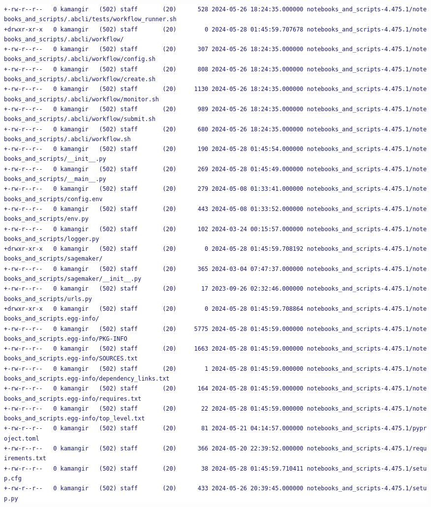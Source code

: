 ```diff
+-rw-r--r--   0 kamangir   (502) staff       (20)      528 2024-05-26 18:24:35.000000 notebooks_and_scripts-4.475.1/notebooks_and_scripts/.abcli/tests/workflow_runner.sh
+drwxr-xr-x   0 kamangir   (502) staff       (20)        0 2024-05-28 01:45:59.707678 notebooks_and_scripts-4.475.1/notebooks_and_scripts/.abcli/workflow/
+-rw-r--r--   0 kamangir   (502) staff       (20)      307 2024-05-26 18:24:35.000000 notebooks_and_scripts-4.475.1/notebooks_and_scripts/.abcli/workflow/config.sh
+-rw-r--r--   0 kamangir   (502) staff       (20)      808 2024-05-26 18:24:35.000000 notebooks_and_scripts-4.475.1/notebooks_and_scripts/.abcli/workflow/create.sh
+-rw-r--r--   0 kamangir   (502) staff       (20)     1130 2024-05-26 18:24:35.000000 notebooks_and_scripts-4.475.1/notebooks_and_scripts/.abcli/workflow/monitor.sh
+-rw-r--r--   0 kamangir   (502) staff       (20)      989 2024-05-26 18:24:35.000000 notebooks_and_scripts-4.475.1/notebooks_and_scripts/.abcli/workflow/submit.sh
+-rw-r--r--   0 kamangir   (502) staff       (20)      680 2024-05-26 18:24:35.000000 notebooks_and_scripts-4.475.1/notebooks_and_scripts/.abcli/workflow.sh
+-rw-r--r--   0 kamangir   (502) staff       (20)      190 2024-05-28 01:45:54.000000 notebooks_and_scripts-4.475.1/notebooks_and_scripts/__init__.py
+-rw-r--r--   0 kamangir   (502) staff       (20)      269 2024-05-28 01:45:49.000000 notebooks_and_scripts-4.475.1/notebooks_and_scripts/__main__.py
+-rw-r--r--   0 kamangir   (502) staff       (20)      279 2024-05-08 01:33:41.000000 notebooks_and_scripts-4.475.1/notebooks_and_scripts/config.env
+-rw-r--r--   0 kamangir   (502) staff       (20)      443 2024-05-08 01:33:52.000000 notebooks_and_scripts-4.475.1/notebooks_and_scripts/env.py
+-rw-r--r--   0 kamangir   (502) staff       (20)      102 2024-03-24 00:15:57.000000 notebooks_and_scripts-4.475.1/notebooks_and_scripts/logger.py
+drwxr-xr-x   0 kamangir   (502) staff       (20)        0 2024-05-28 01:45:59.708192 notebooks_and_scripts-4.475.1/notebooks_and_scripts/sagemaker/
+-rw-r--r--   0 kamangir   (502) staff       (20)      365 2024-03-04 07:47:37.000000 notebooks_and_scripts-4.475.1/notebooks_and_scripts/sagemaker/__init__.py
+-rw-r--r--   0 kamangir   (502) staff       (20)       17 2023-09-26 02:32:46.000000 notebooks_and_scripts-4.475.1/notebooks_and_scripts/urls.py
+drwxr-xr-x   0 kamangir   (502) staff       (20)        0 2024-05-28 01:45:59.708864 notebooks_and_scripts-4.475.1/notebooks_and_scripts.egg-info/
+-rw-r--r--   0 kamangir   (502) staff       (20)     5775 2024-05-28 01:45:59.000000 notebooks_and_scripts-4.475.1/notebooks_and_scripts.egg-info/PKG-INFO
+-rw-r--r--   0 kamangir   (502) staff       (20)     1663 2024-05-28 01:45:59.000000 notebooks_and_scripts-4.475.1/notebooks_and_scripts.egg-info/SOURCES.txt
+-rw-r--r--   0 kamangir   (502) staff       (20)        1 2024-05-28 01:45:59.000000 notebooks_and_scripts-4.475.1/notebooks_and_scripts.egg-info/dependency_links.txt
+-rw-r--r--   0 kamangir   (502) staff       (20)      164 2024-05-28 01:45:59.000000 notebooks_and_scripts-4.475.1/notebooks_and_scripts.egg-info/requires.txt
+-rw-r--r--   0 kamangir   (502) staff       (20)       22 2024-05-28 01:45:59.000000 notebooks_and_scripts-4.475.1/notebooks_and_scripts.egg-info/top_level.txt
+-rw-r--r--   0 kamangir   (502) staff       (20)       81 2024-05-21 04:14:57.000000 notebooks_and_scripts-4.475.1/pyproject.toml
+-rw-r--r--   0 kamangir   (502) staff       (20)      366 2024-05-20 22:39:52.000000 notebooks_and_scripts-4.475.1/requirements.txt
+-rw-r--r--   0 kamangir   (502) staff       (20)       38 2024-05-28 01:45:59.710411 notebooks_and_scripts-4.475.1/setup.cfg
+-rw-r--r--   0 kamangir   (502) staff       (20)      433 2024-05-26 20:39:45.000000 notebooks_and_scripts-4.475.1/setup.py
```
